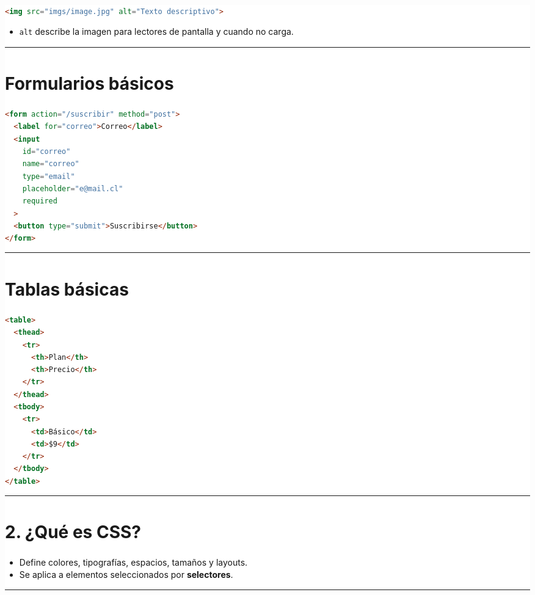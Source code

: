 ```html
<img src="imgs/image.jpg" alt="Texto descriptivo">
```

- `alt` describe la imagen para lectores de pantalla y cuando no carga.

---

# Formularios básicos

```html
<form action="/suscribir" method="post">
  <label for="correo">Correo</label>
  <input 
    id="correo" 
    name="correo" 
    type="email" 
    placeholder="e@mail.cl" 
    required
  >
  <button type="submit">Suscribirse</button>
</form>
```

---

# Tablas básicas

```html
<table>
  <thead>
    <tr>
      <th>Plan</th>
      <th>Precio</th>
    </tr>
  </thead>
  <tbody>
    <tr>
      <td>Básico</td>
      <td>$9</td>
    </tr>
  </tbody>
</table>
```

---

# 2. ¿Qué es CSS?

- Define colores, tipografías, espacios, tamaños y layouts.
- Se aplica a elementos seleccionados por **selectores**.

---